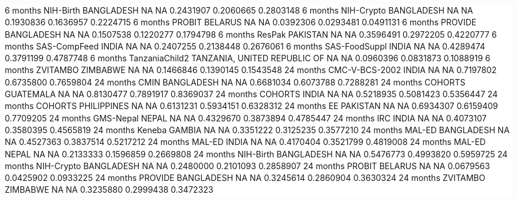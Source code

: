 6 months    NIH-Birth        BANGLADESH                     NA                   NA                0.2431907   0.2060665   0.2803148
6 months    NIH-Crypto       BANGLADESH                     NA                   NA                0.1930836   0.1636957   0.2224715
6 months    PROBIT           BELARUS                        NA                   NA                0.0392306   0.0293481   0.0491131
6 months    PROVIDE          BANGLADESH                     NA                   NA                0.1507538   0.1220277   0.1794798
6 months    ResPak           PAKISTAN                       NA                   NA                0.3596491   0.2972205   0.4220777
6 months    SAS-CompFeed     INDIA                          NA                   NA                0.2407255   0.2138448   0.2676061
6 months    SAS-FoodSuppl    INDIA                          NA                   NA                0.4289474   0.3791199   0.4787748
6 months    TanzaniaChild2   TANZANIA, UNITED REPUBLIC OF   NA                   NA                0.0960396   0.0831873   0.1088919
6 months    ZVITAMBO         ZIMBABWE                       NA                   NA                0.1466846   0.1390145   0.1543548
24 months   CMC-V-BCS-2002   INDIA                          NA                   NA                0.7197802   0.6735800   0.7659804
24 months   CMIN             BANGLADESH                     NA                   NA                0.6681034   0.6073788   0.7288281
24 months   COHORTS          GUATEMALA                      NA                   NA                0.8130477   0.7891917   0.8369037
24 months   COHORTS          INDIA                          NA                   NA                0.5218935   0.5081423   0.5356447
24 months   COHORTS          PHILIPPINES                    NA                   NA                0.6131231   0.5934151   0.6328312
24 months   EE               PAKISTAN                       NA                   NA                0.6934307   0.6159409   0.7709205
24 months   GMS-Nepal        NEPAL                          NA                   NA                0.4329670   0.3873894   0.4785447
24 months   IRC              INDIA                          NA                   NA                0.4073107   0.3580395   0.4565819
24 months   Keneba           GAMBIA                         NA                   NA                0.3351222   0.3125235   0.3577210
24 months   MAL-ED           BANGLADESH                     NA                   NA                0.4527363   0.3837514   0.5217212
24 months   MAL-ED           INDIA                          NA                   NA                0.4170404   0.3521799   0.4819008
24 months   MAL-ED           NEPAL                          NA                   NA                0.2133333   0.1596859   0.2669808
24 months   NIH-Birth        BANGLADESH                     NA                   NA                0.5476773   0.4993820   0.5959725
24 months   NIH-Crypto       BANGLADESH                     NA                   NA                0.2480000   0.2101093   0.2858907
24 months   PROBIT           BELARUS                        NA                   NA                0.0679563   0.0425902   0.0933225
24 months   PROVIDE          BANGLADESH                     NA                   NA                0.3245614   0.2860904   0.3630324
24 months   ZVITAMBO         ZIMBABWE                       NA                   NA                0.3235880   0.2999438   0.3472323
